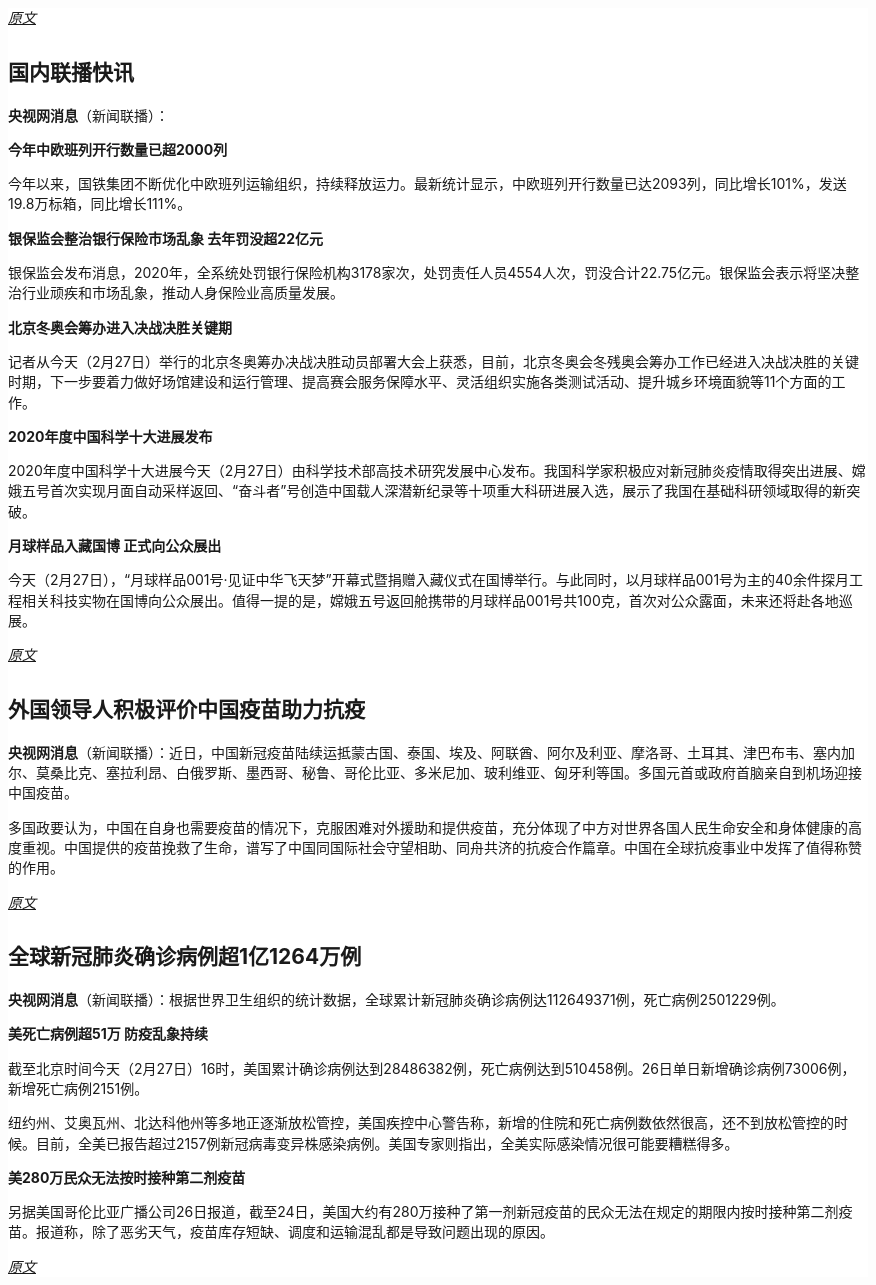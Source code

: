 *[原文](https://tv.cctv.com/2021/02/27/VIDE938yg7y3jDhs9RX4LzWR210227.shtml)*

## 国内联播快讯

**央视网消息**（新闻联播）：

**今年中欧班列开行数量已超2000列**

今年以来，国铁集团不断优化中欧班列运输组织，持续释放运力。最新统计显示，中欧班列开行数量已达2093列，同比增长101%，发送19.8万标箱，同比增长111%。

**银保监会整治银行保险市场乱象 去年罚没超22亿元**

银保监会发布消息，2020年，全系统处罚银行保险机构3178家次，处罚责任人员4554人次，罚没合计22.75亿元。银保监会表示将坚决整治行业顽疾和市场乱象，推动人身保险业高质量发展。

**北京冬奥会筹办进入决战决胜关键期**

记者从今天（2月27日）举行的北京冬奥筹办决战决胜动员部署大会上获悉，目前，北京冬奥会冬残奥会筹办工作已经进入决战决胜的关键时期，下一步要着力做好场馆建设和运行管理、提高赛会服务保障水平、灵活组织实施各类测试活动、提升城乡环境面貌等11个方面的工作。

**2020年度中国科学十大进展发布**

2020年度中国科学十大进展今天（2月27日）由科学技术部高技术研究发展中心发布。我国科学家积极应对新冠肺炎疫情取得突出进展、嫦娥五号首次实现月面自动采样返回、“奋斗者”号创造中国载人深潜新纪录等十项重大科研进展入选，展示了我国在基础科研领域取得的新突破。

**月球样品入藏国博 正式向公众展出**

今天（2月27日），“月球样品001号·见证中华飞天梦”开幕式暨捐赠入藏仪式在国博举行。与此同时，以月球样品001号为主的40余件探月工程相关科技实物在国博向公众展出。值得一提的是，嫦娥五号返回舱携带的月球样品001号共100克，首次对公众露面，未来还将赴各地巡展。

*[原文](https://tv.cctv.com/2021/02/27/VIDEPWYuK5ASooA0vTEpqnlP210227.shtml)*

## 外国领导人积极评价中国疫苗助力抗疫

**央视网消息**（新闻联播）：近日，中国新冠疫苗陆续运抵蒙古国、泰国、埃及、阿联酋、阿尔及利亚、摩洛哥、土耳其、津巴布韦、塞内加尔、莫桑比克、塞拉利昂、白俄罗斯、墨西哥、秘鲁、哥伦比亚、多米尼加、玻利维亚、匈牙利等国。多国元首或政府首脑亲自到机场迎接中国疫苗。

多国政要认为，中国在自身也需要疫苗的情况下，克服困难对外援助和提供疫苗，充分体现了中方对世界各国人民生命安全和身体健康的高度重视。中国提供的疫苗挽救了生命，谱写了中国同国际社会守望相助、同舟共济的抗疫合作篇章。中国在全球抗疫事业中发挥了值得称赞的作用。

*[原文](https://tv.cctv.com/2021/02/27/VIDEYSBnxQ2Wu7Wdn3bSieHb210227.shtml)*

## 全球新冠肺炎确诊病例超1亿1264万例

**央视网消息**（新闻联播）：根据世界卫生组织的统计数据，全球累计新冠肺炎确诊病例达112649371例，死亡病例2501229例。

**美死亡病例超51万 防疫乱象持续**

截至北京时间今天（2月27日）16时，美国累计确诊病例达到28486382例，死亡病例达到510458例。26日单日新增确诊病例73006例，新增死亡病例2151例。

纽约州、艾奥瓦州、北达科他州等多地正逐渐放松管控，美国疾控中心警告称，新增的住院和死亡病例数依然很高，还不到放松管控的时候。目前，全美已报告超过2157例新冠病毒变异株感染病例。美国专家则指出，全美实际感染情况很可能要糟糕得多。

**美280万民众无法按时接种第二剂疫苗**

另据美国哥伦比亚广播公司26日报道，截至24日，美国大约有280万接种了第一剂新冠疫苗的民众无法在规定的期限内按时接种第二剂疫苗。报道称，除了恶劣天气，疫苗库存短缺、调度和运输混乱都是导致问题出现的原因。

*[原文](https://tv.cctv.com/2021/02/27/VIDEkjVq1TS1YKOHADU6lfqb210227.shtml)*
